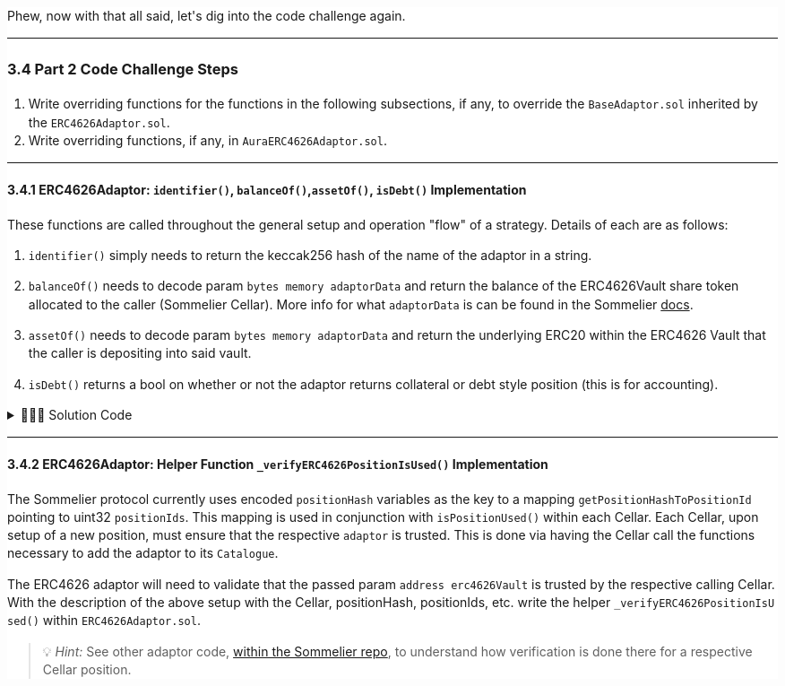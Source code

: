 
Phew, now with that all said, let's dig into the code challenge again.


---
### **3.4 Part 2 Code Challenge Steps**


1. Write overriding functions for the functions in the following subsections, if any, to override the `BaseAdaptor.sol` inherited by the `ERC4626Adaptor.sol`.
2. Write overriding functions, if any, in `AuraERC4626Adaptor.sol`.

---
#### **3.4.1 ERC4626Adaptor: `identifier()`, `balanceOf()`,`assetOf()`, `isDebt()` Implementation**


These functions are called throughout the general setup and operation "flow" of a strategy. Details of each are as follows:


1. `identifier()` simply needs to return the keccak256 hash of the name of the adaptor in a string.


2. `balanceOf()` needs to decode param `bytes memory adaptorData` and return the balance of the ERC4626Vault share token allocated to the caller (Sommelier Cellar). More info for what `adaptorData` is can be found in the Sommelier [docs](https://sommelier-finance.gitbook.io/sommelier-documentation/smart-contracts/external-protocol-integration/building-adaptors/adaptor-configuration).


3. `assetOf()` needs to decode param `bytes memory adaptorData` and return the underlying ERC20 within the ERC4626 Vault that the caller is depositing into said vault.


4. `isDebt()` returns a bool on whether or not the adaptor returns collateral or debt style position (this is for accounting).


<details markdown='1'><summary>👩🏽‍🏫 Solution Code</summary></details>

---
#### **3.4.2 ERC4626Adaptor: Helper Function `_verifyERC4626PositionIsUsed()` Implementation**


The Sommelier protocol currently uses encoded `positionHash` variables as the key to a mapping `getPositionHashToPositionId` pointing to uint32 `positionIds`. This mapping is used in conjunction with `isPositionUsed()` within each Cellar. Each Cellar, upon setup of a new position, must ensure that the respective `adaptor` is trusted. This is done via having the Cellar call the functions necessary to add the adaptor to its `Catalogue`.


The ERC4626 adaptor will need to validate that the passed param `address erc4626Vault` is trusted by the respective calling Cellar. With the description of the above setup with the Cellar, positionHash, positionIds, etc. write the helper `_verifyERC4626PositionIsUsed()` within `ERC4626Adaptor.sol`.


> 💡 _Hint:_ See other adaptor code, [within the Sommelier repo](https://github.com/PeggyJV/cellar-contracts/blob/dda39c99f5d448f96faafcdb00f3e24f9d385ea2/src/modules/adaptors/Balancer/BalancerPoolAdaptor.sol#L478), to understand how verification is done there for a respective Cellar position.
